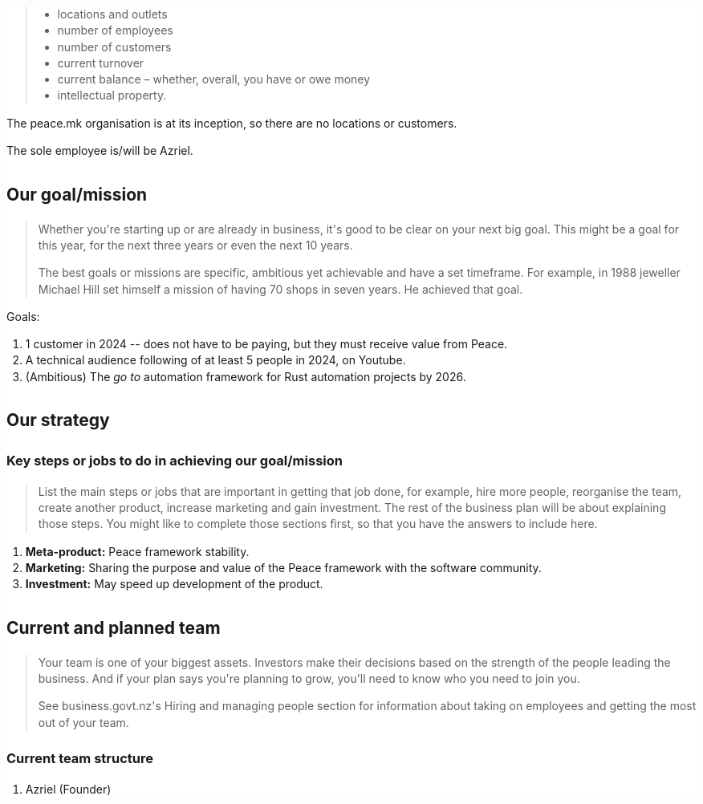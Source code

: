 > * locations and outlets
> * number of employees
> * number of customers
> * current turnover
> * current balance – whether, overall, you have or owe money
> * intellectual property.

The peace.mk organisation is at its inception, so there are no locations or customers.

The sole employee is/will be Azriel.


## Our goal/mission

> Whether you're starting up or are already in business, it's good to be clear on your next big goal. This might be a goal for this year, for the next three years or even the next 10 years.
>
> The best goals or missions are specific, ambitious yet achievable and have a set timeframe. For example, in 1988 jeweller Michael Hill set himself a mission of having 70 shops in seven years. He achieved that goal.

Goals:

1. 1 customer in 2024 -- does not have to be paying, but they must receive value from Peace.
2. A technical audience following of at least 5 people in 2024, on Youtube.
3. (Ambitious) The *go to* automation framework for Rust automation projects by 2026.


## Our strategy

### Key steps or jobs to do in achieving our goal/mission

> List the main steps or jobs that are important in getting that job done, for example, hire more people, reorganise the team, create another product, increase marketing and gain investment. The rest of the business plan will be about explaining those steps. You might like to complete those sections first, so that you have the answers to include here.

1. **Meta-product:** Peace framework stability.
2. **Marketing:** Sharing the purpose and value of the Peace framework with the software community.
3. **Investment:** May speed up development of the product.


## Current and planned team

> Your team is one of your biggest assets. Investors make their decisions based on the strength of the people leading the business. And if your plan says you're planning to grow, you'll need to know who you need to join you.
>
> See business.govt.nz's Hiring and managing people section for information about taking on employees and getting the most out of your team.

### Current team structure

1. Azriel (Founder)
